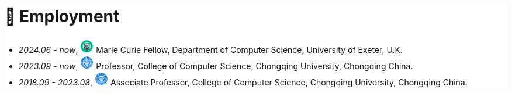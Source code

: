 <span class='anchor' id='employment'></span>

# 💼 Employment
- *2024.06 - now*, <a href="https://www.exeter.ac.uk/"><img class="png" src="/images/EXEU_logo.png" width="23pt"></a> Marie Curie Fellow, Department of Computer Science, University of Exeter, U.K.
- *2023.09 - now*, <a href="https://www.cqu.edu.cn/"><img class="png" src="/images/CQU_logo.png" width="23pt"></a> Professor, College of Computer Science, Chongqing University, Chongqing China.
- *2018.09 - 2023.08*, <a href="https://www.cqu.edu.cn/"><img class="png" src="/images/CQU_logo.png" width="23pt"></a> Associate Professor, College of Computer Science, Chongqing University, Chongqing China.